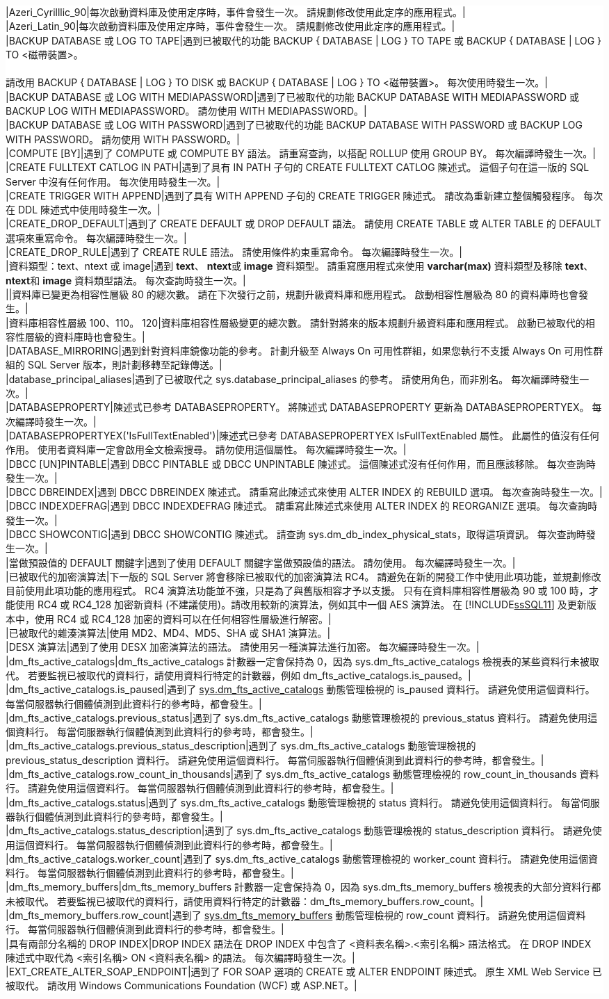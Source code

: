 |Azeri_Cyrilllic_90|每次啟動資料庫及使用定序時，事件會發生一次。 請規劃修改使用此定序的應用程式。|  
|Azeri_Latin_90|每次啟動資料庫及使用定序時，事件會發生一次。 請規劃修改使用此定序的應用程式。|  
|BACKUP DATABASE 或 LOG TO TAPE|遇到已被取代的功能 BACKUP { DATABASE &#124; LOG } TO TAPE 或 BACKUP { DATABASE &#124; LOG } TO <磁帶裝置>。<br /><br /> 請改用 BACKUP { DATABASE &#124; LOG } TO DISK 或 BACKUP { DATABASE &#124; LOG } TO <磁帶裝置>。 每次使用時發生一次。|  
|BACKUP DATABASE 或 LOG WITH MEDIAPASSWORD|遇到了已被取代的功能 BACKUP DATABASE WITH MEDIAPASSWORD 或 BACKUP LOG WITH MEDIAPASSWORD。 請勿使用 WITH MEDIAPASSWORD。|  
|BACKUP DATABASE 或 LOG WITH PASSWORD|遇到了已被取代的功能 BACKUP DATABASE WITH PASSWORD 或 BACKUP LOG WITH PASSWORD。 請勿使用 WITH PASSWORD。|  
|COMPUTE [BY]|遇到了 COMPUTE 或 COMPUTE BY 語法。 請重寫查詢，以搭配 ROLLUP 使用 GROUP BY。 每次編譯時發生一次。|  
|CREATE FULLTEXT CATLOG IN PATH|遇到了具有 IN PATH 子句的 CREATE FULLTEXT CATLOG 陳述式。 這個子句在這一版的 SQL Server 中沒有任何作用。 每次使用時發生一次。|  
|CREATE TRIGGER WITH APPEND|遇到了具有 WITH APPEND 子句的 CREATE TRIGGER 陳述式。 請改為重新建立整個觸發程序。 每次在 DDL 陳述式中使用時發生一次。|  
|CREATE_DROP_DEFAULT|遇到了 CREATE DEFAULT 或 DROP DEFAULT 語法。 請使用 CREATE TABLE 或 ALTER TABLE 的 DEFAULT 選項來重寫命令。 每次編譯時發生一次。|  
|CREATE_DROP_RULE|遇到了 CREATE RULE 語法。 請使用條件約束重寫命令。 每次編譯時發生一次。|  
|資料類型：text、ntext 或 image|遇到 **text**、 **ntext**或 **image** 資料類型。 請重寫應用程式來使用 **varchar(max)** 資料類型及移除 **text**、 **ntext**和 **image** 資料類型語法。 每次查詢時發生一次。|  
||資料庫已變更為相容性層級 80 的總次數。 請在下次發行之前，規劃升級資料庫和應用程式。 啟動相容性層級為 80 的資料庫時也會發生。|  
|資料庫相容性層級 100、110。 120|資料庫相容性層級變更的總次數。 請針對將來的版本規劃升級資料庫和應用程式。 啟動已被取代的相容性層級的資料庫時也會發生。|  
|DATABASE_MIRRORING|遇到針對資料庫鏡像功能的參考。 計劃升級至 Always On 可用性群組，如果您執行不支援 Always On 可用性群組的 SQL Server 版本，則計劃移轉至記錄傳送。|  
|database_principal_aliases|遇到了已被取代之 sys.database_principal_aliases 的參考。 請使用角色，而非別名。 每次編譯時發生一次。|  
|DATABASEPROPERTY|陳述式已參考 DATABASEPROPERTY。 將陳述式 DATABASEPROPERTY 更新為 DATABASEPROPERTYEX。 每次編譯時發生一次。|  
|DATABASEPROPERTYEX('IsFullTextEnabled')|陳述式已參考 DATABASEPROPERTYEX IsFullTextEnabled 屬性。 此屬性的值沒有任何作用。 使用者資料庫一定會啟用全文檢索搜尋。 請勿使用這個屬性。 每次編譯時發生一次。|  
|DBCC [UN]PINTABLE|遇到 DBCC PINTABLE 或 DBCC UNPINTABLE 陳述式。 這個陳述式沒有任何作用，而且應該移除。 每次查詢時發生一次。|  
|DBCC DBREINDEX|遇到 DBCC DBREINDEX 陳述式。 請重寫此陳述式來使用 ALTER INDEX 的 REBUILD 選項。 每次查詢時發生一次。|  
|DBCC INDEXDEFRAG|遇到 DBCC INDEXDEFRAG 陳述式。 請重寫此陳述式來使用 ALTER INDEX 的 REORGANIZE 選項。 每次查詢時發生一次。|  
|DBCC SHOWCONTIG|遇到 DBCC SHOWCONTIG 陳述式。 請查詢 sys.dm_db_index_physical_stats，取得這項資訊。 每次查詢時發生一次。|  
|當做預設值的 DEFAULT 關鍵字|遇到了使用 DEFAULT 關鍵字當做預設值的語法。 請勿使用。 每次編譯時發生一次。|  
|已被取代的加密演算法|下一版的 SQL Server 將會移除已被取代的加密演算法 RC4。 請避免在新的開發工作中使用此項功能，並規劃修改目前使用此項功能的應用程式。 RC4 演算法功能並不強，只是為了與舊版相容才予以支援。 只有在資料庫相容性層級為 90 或 100 時，才能使用 RC4 或 RC4_128 加密新資料 (不建議使用)。請改用較新的演算法，例如其中一個 AES 演算法。 在 [!INCLUDE[ssSQL11](../../includes/sssql11-md.md)] 及更新版本中，使用 RC4 或 RC4_128 加密的資料可以在任何相容性層級進行解密。|  
|已被取代的雜湊演算法|使用 MD2、MD4、MD5、SHA 或 SHA1 演算法。|  
|DESX 演算法|遇到了使用 DESX 加密演算法的語法。 請使用另一種演算法進行加密。 每次編譯時發生一次。|  
|dm_fts_active_catalogs|dm_fts_active_catalogs 計數器一定會保持為 0，因為 sys.dm_fts_active_catalogs 檢視表的某些資料行未被取代。 若要監視已被取代的資料行，請使用資料行特定的計數器，例如 dm_fts_active_catalogs.is_paused。|  
|dm_fts_active_catalogs.is_paused|遇到了 [sys.dm_fts_active_catalogs](../../relational-databases/system-dynamic-management-views/sys-dm-fts-active-catalogs-transact-sql.md) 動態管理檢視的 is_paused 資料行。 請避免使用這個資料行。 每當伺服器執行個體偵測到此資料行的參考時，都會發生。|  
|dm_fts_active_catalogs.previous_status|遇到了 sys.dm_fts_active_catalogs 動態管理檢視的 previous_status 資料行。 請避免使用這個資料行。 每當伺服器執行個體偵測到此資料行的參考時，都會發生。|  
|dm_fts_active_catalogs.previous_status_description|遇到了 sys.dm_fts_active_catalogs 動態管理檢視的 previous_status_description 資料行。 請避免使用這個資料行。 每當伺服器執行個體偵測到此資料行的參考時，都會發生。|  
|dm_fts_active_catalogs.row_count_in_thousands|遇到了 sys.dm_fts_active_catalogs 動態管理檢視的 row_count_in_thousands 資料行。 請避免使用這個資料行。 每當伺服器執行個體偵測到此資料行的參考時，都會發生。|  
|dm_fts_active_catalogs.status|遇到了 sys.dm_fts_active_catalogs 動態管理檢視的 status 資料行。 請避免使用這個資料行。 每當伺服器執行個體偵測到此資料行的參考時，都會發生。|  
|dm_fts_active_catalogs.status_description|遇到了 sys.dm_fts_active_catalogs 動態管理檢視的 status_description 資料行。 請避免使用這個資料行。 每當伺服器執行個體偵測到此資料行的參考時，都會發生。|  
|dm_fts_active_catalogs.worker_count|遇到了 sys.dm_fts_active_catalogs 動態管理檢視的 worker_count 資料行。 請避免使用這個資料行。 每當伺服器執行個體偵測到此資料行的參考時，都會發生。|  
|dm_fts_memory_buffers|dm_fts_memory_buffers 計數器一定會保持為 0，因為 sys.dm_fts_memory_buffers 檢視表的大部分資料行都未被取代。 若要監視已被取代的資料行，請使用資料行特定的計數器：dm_fts_memory_buffers.row_count。|  
|dm_fts_memory_buffers.row_count|遇到了 [sys.dm_fts_memory_buffers](../../relational-databases/system-dynamic-management-views/sys-dm-fts-memory-buffers-transact-sql.md) 動態管理檢視的 row_count 資料行。 請避免使用這個資料行。 每當伺服器執行個體偵測到此資料行的參考時，都會發生。|  
|具有兩部分名稱的 DROP INDEX|DROP INDEX 語法在 DROP INDEX 中包含了 <資料表名稱>.<索引名稱> 語法格式。 在 DROP INDEX 陳述式中取代為 <索引名稱> ON <資料表名稱> 的語法。 每次編譯時發生一次。|  
|EXT_CREATE_ALTER_SOAP_ENDPOINT|遇到了 FOR SOAP 選項的 CREATE 或 ALTER ENDPOINT 陳述式。 原生 XML Web Service 已被取代。 請改用 Windows Communications Foundation (WCF) 或 ASP.NET。|  